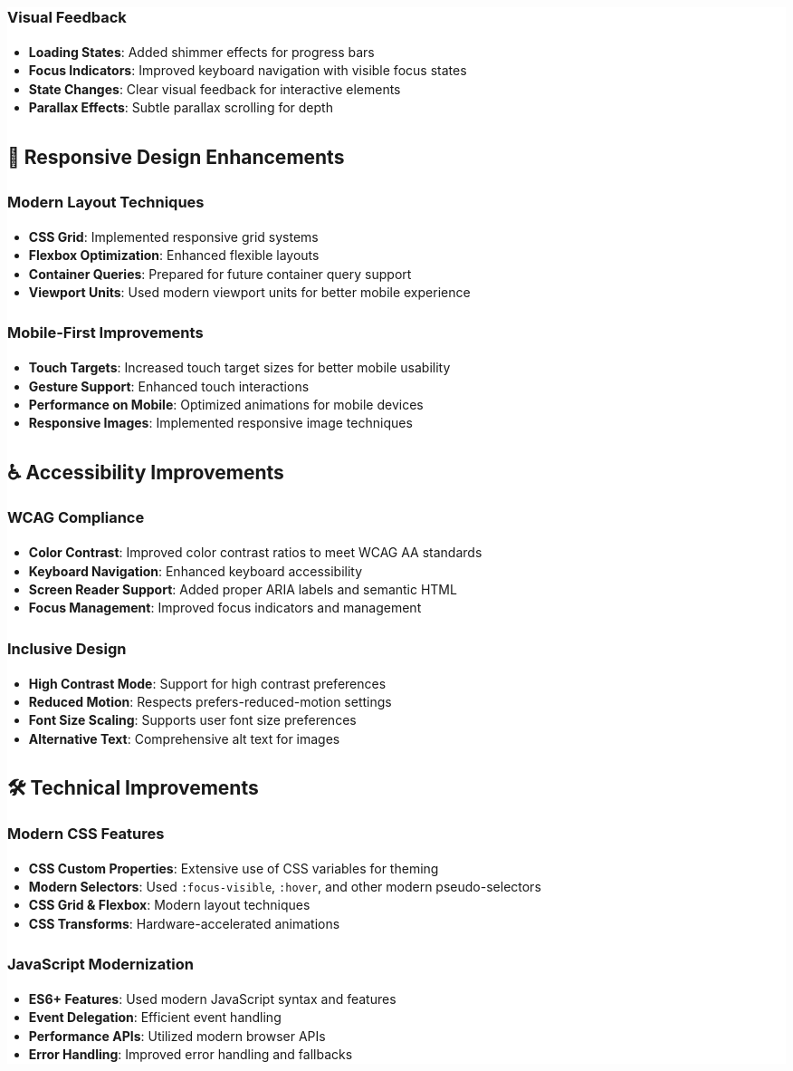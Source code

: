 ### Visual Feedback
- **Loading States**: Added shimmer effects for progress bars
- **Focus Indicators**: Improved keyboard navigation with visible focus states
- **State Changes**: Clear visual feedback for interactive elements
- **Parallax Effects**: Subtle parallax scrolling for depth

## 📱 Responsive Design Enhancements

### Modern Layout Techniques
- **CSS Grid**: Implemented responsive grid systems
- **Flexbox Optimization**: Enhanced flexible layouts
- **Container Queries**: Prepared for future container query support
- **Viewport Units**: Used modern viewport units for better mobile experience

### Mobile-First Improvements
- **Touch Targets**: Increased touch target sizes for better mobile usability
- **Gesture Support**: Enhanced touch interactions
- **Performance on Mobile**: Optimized animations for mobile devices
- **Responsive Images**: Implemented responsive image techniques

## ♿ Accessibility Improvements

### WCAG Compliance
- **Color Contrast**: Improved color contrast ratios to meet WCAG AA standards
- **Keyboard Navigation**: Enhanced keyboard accessibility
- **Screen Reader Support**: Added proper ARIA labels and semantic HTML
- **Focus Management**: Improved focus indicators and management

### Inclusive Design
- **High Contrast Mode**: Support for high contrast preferences
- **Reduced Motion**: Respects prefers-reduced-motion settings
- **Font Size Scaling**: Supports user font size preferences
- **Alternative Text**: Comprehensive alt text for images

## 🛠 Technical Improvements

### Modern CSS Features
- **CSS Custom Properties**: Extensive use of CSS variables for theming
- **Modern Selectors**: Used `:focus-visible`, `:hover`, and other modern pseudo-selectors
- **CSS Grid & Flexbox**: Modern layout techniques
- **CSS Transforms**: Hardware-accelerated animations

### JavaScript Modernization
- **ES6+ Features**: Used modern JavaScript syntax and features
- **Event Delegation**: Efficient event handling
- **Performance APIs**: Utilized modern browser APIs
- **Error Handling**: Improved error handling and fallbacks
